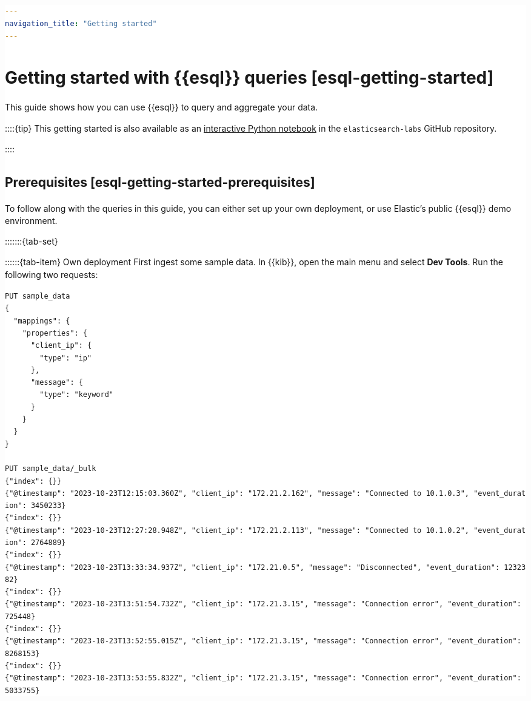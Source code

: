 ```yaml
---
navigation_title: "Getting started"
---
```


# Getting started with {{esql}} queries [esql-getting-started]


This guide shows how you can use {{esql}} to query and aggregate your data.

::::{tip}
This getting started is also available as an [interactive Python notebook](https://github.com/elastic/elasticsearch-labs/blob/main/notebooks/esql/esql-getting-started.ipynb) in the `elasticsearch-labs` GitHub repository.

::::



## Prerequisites [esql-getting-started-prerequisites]

To follow along with the queries in this guide, you can either set up your own deployment, or use Elastic’s public {{esql}} demo environment.

:::::::{tab-set}

::::::{tab-item} Own deployment
First ingest some sample data. In {{kib}}, open the main menu and select **Dev Tools**. Run the following two requests:

```console
PUT sample_data
{
  "mappings": {
    "properties": {
      "client_ip": {
        "type": "ip"
      },
      "message": {
        "type": "keyword"
      }
    }
  }
}

PUT sample_data/_bulk
{"index": {}}
{"@timestamp": "2023-10-23T12:15:03.360Z", "client_ip": "172.21.2.162", "message": "Connected to 10.1.0.3", "event_duration": 3450233}
{"index": {}}
{"@timestamp": "2023-10-23T12:27:28.948Z", "client_ip": "172.21.2.113", "message": "Connected to 10.1.0.2", "event_duration": 2764889}
{"index": {}}
{"@timestamp": "2023-10-23T13:33:34.937Z", "client_ip": "172.21.0.5", "message": "Disconnected", "event_duration": 1232382}
{"index": {}}
{"@timestamp": "2023-10-23T13:51:54.732Z", "client_ip": "172.21.3.15", "message": "Connection error", "event_duration": 725448}
{"index": {}}
{"@timestamp": "2023-10-23T13:52:55.015Z", "client_ip": "172.21.3.15", "message": "Connection error", "event_duration": 8268153}
{"index": {}}
{"@timestamp": "2023-10-23T13:53:55.832Z", "client_ip": "172.21.3.15", "message": "Connection error", "event_duration": 5033755}
```